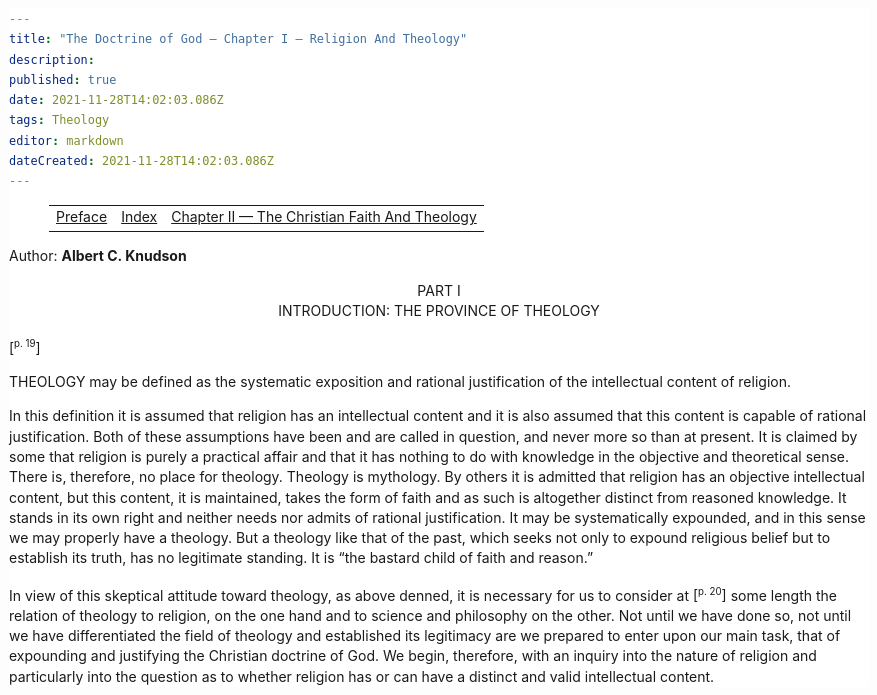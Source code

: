```yaml
---
title: "The Doctrine of God — Chapter I — Religion And Theology"
description: 
published: true
date: 2021-11-28T14:02:03.086Z
tags: Theology
editor: markdown
dateCreated: 2021-11-28T14:02:03.086Z
---
```


<figure class="table chapter-navigator">
  <table>
    <tbody>
      <tr>
        <td><a href="/en/book/Albert_C_Knudson/The_Doctrine_of_God/Preface">Preface</a></td>
        <td><a href="/en/book/Albert_C_Knudson/The_Doctrine_of_God#index">Index</a></td>
        <td><a href="/en/book/Albert_C_Knudson/The_Doctrine_of_God/2">Chapter II — The Christian Faith And Theology</a></td>
      </tr>
    </tbody>
  </table>
</figure>

Author: **Albert C. Knudson**

<p style="text-align: center;">
PART I <br>
INTRODUCTION: THE PROVINCE OF THEOLOGY <br>
</p>

<span id="p19">[<sup><small>p. 19</small></sup>]</span> 

THEOLOGY may be defined as the systematic exposition and rational justification of the intellectual content of religion. 

In this definition it is assumed that religion has an intellectual content and it is also assumed that this content is capable of rational justification. Both of these assumptions have been and are called in question, and never more so than at present. It is claimed by some that religion is purely a practical affair and that it has nothing to do with knowledge in the objective and theoretical sense. There is, therefore, no place for theology. Theology is mythology. By others it is admitted that religion has an objective intellectual content, but this content, it is maintained, takes the form of faith and as such is altogether distinct from reasoned knowledge. It stands in its own right and neither needs nor admits of rational justification. It may be systematically expounded, and in this sense we may properly have a theology. But a theology like that of the past, which seeks not only to expound religious belief but to establish its truth, has no legitimate standing. It is “the bastard child of faith and reason.” 

In view of this skeptical attitude toward theology, as above denned, it is necessary for us to consider at <span id="p20">[<sup><small>p. 20</small></sup>]</span> some length the relation of theology to religion, on the one hand and to science and philosophy on the other. Not until we have done so, not until we have differentiated the field of theology and established its legitimacy are we prepared to enter upon our main task, that of expounding and justifying the Christian doctrine of God. We begin, therefore, with an inquiry into the nature of religion and particularly into the question as to whether religion has or can have a distinct and valid intellectual content. 


[^1]: For this not even Buddhism is an exception, as will be seen from the later discussion of it. 
[^2]: Cf . J. M. Guyau, _The Irreligion of the Future_. 
[^3]: The Essence of Christianity, p. 185. 
[^4]: Ibid., pp. xv, x. 
[^5]: See _The Psychic Health of Jesus_, by Walter E. Bundy, for an excellent review and criticism of these theories. 
[^6]: The Varieties of Religious Experience, pp. 9-18. 
[^7]: Die griechiscJien Kulte und Mythen in iJiren Beziefiungen zu den orientalischen Religionen, 1877; Griechische Hythologie uml Religionsgeschichte, 1906. 
[^8]: The Elementary Forms of the Religious Life, pp. 188ff. 
[^9]: History of Materialism. 
[^10]: Religion innerhalo der grenzen der Humanitat. 
[^11]: To be distinguished from the literary “Humanism” represented by Paul Elmer More and Irving Babbitt. For a clear exposition of the latter movement in its relation to theology see P. B. More's article on “A Revival of Humanism” in The Book-man for March, 1930. 
[^12]: J. S. Huxley, _Religion without Revelation_, p. 18. Among other recent books representative of essentially the same standpoint the following may be mentioned: _Things and Ideals_, by M. C. Otto; _Religion and the Modern World_, by J. H. Randall and J. H. Randall, Jr.; _Religion in an Age of Science_, by Edwin A. Burtt; _A Preface to Morals_, by Walter Lippmann; _The Quest of the Ages_, by A. E. Haydon; _The Twilight of Christianit_y, by H. E. Barnes. For a sympathetic criticism of humanism see _Theism and the Modern Mood_, by W. M. Horton.
[^13]: It is this obscurantist tendency in current naturalistic humanism, this uncritical reliance on sense dogmatism, this failure to justify its own metaphysics, that makes the movement so profoundly unsatisfactory from the intellectual as well as the religious point of view. 
[^14]: See Georg Wobbermin, Systematische Theologie, Bd. II, “Das Wesen der Religion,” pp. 327-73. 
[^15]: See Eric S. Water-house, _The Philosophy of Religious Experience_, pp. 51, 58. 
[^16]: See Paul Deussen, _Allgemeine Geschichte der Philosophic-. Mit besonderer Beriicksichtigung der Religionen_. 
[^17]: _The Idea of the Holy_, pp. 10ff. 
[^18]: J. S. Huxley, _Religion Without Revelation_, p. 18. 
[^19]: See my article on “Religious Apriorism” in _Studies in Philosophy and Theology_, edited by E. C. Wilm. 
[^20]: The classic expositions of this theory of religion are to be found, from the standpoint of belief, in J. Kaftan's _Das Wesen tier Christlichen Religion_, and from the unbelieving standpoint, in L. Feuerbach's _The Essence of Christianity_. The fact would seem to be that religion is primarily an experience of the divine, an experience, however, that stands in the relation both of cause and effect to man's persistent quest after life. It is not a wishphilosophy, but an ought-philosophy that grounds religion. 
[^21]: _The Idea of the Holy_, pp. 140f. 
[^22]: See G. F. Moore, _History of Religions_, I, p. 297. 
[^23]: _Der Christliche Glaube_, Par. 15. 
[^24]: _Das Werden des Gottesglaubens_, 1916. 
[^25]: _The Making of Religion_, 1898; Myth, Ritual and Religion, 
[^26]: N. Soderblom ibid., pp. 190, 318. 
[^27]: See W. P. Paterson, _The Nature of Religion_, pp. 54-56; Friedrich Heiler, Das Gebet, pp. 248-83. 
[^28]: The term “mystical” is here used in its more extreme and abstract sense as antithetical to “prophetic.” There is also a prophetic type of mysticism, of which account will be taken in the next chapter. 
[^29]: See Emile Durkheim, _The Elementary Forms of the Religious Life_, and J. S. Huxley, _Religion Without Revelation_, pp. 61ff. Compare the “civil theology” and the “poetic theology” of Varro. 
